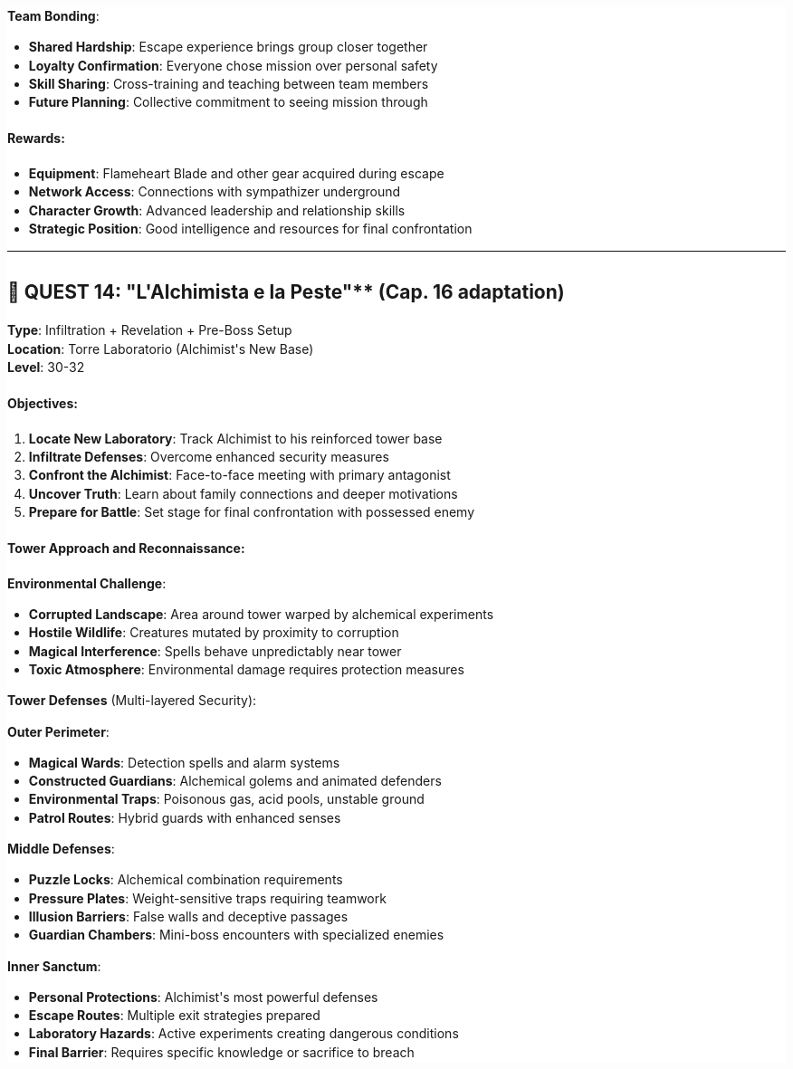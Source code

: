 **Team Bonding**:
- **Shared Hardship**: Escape experience brings group closer together
- **Loyalty Confirmation**: Everyone chose mission over personal safety
- **Skill Sharing**: Cross-training and teaching between team members
- **Future Planning**: Collective commitment to seeing mission through

#### Rewards:
- **Equipment**: Flameheart Blade and other gear acquired during escape
- **Network Access**: Connections with sympathizer underground
- **Character Growth**: Advanced leadership and relationship skills
- **Strategic Position**: Good intelligence and resources for final confrontation

---

## 🏰 QUEST 14: "L'Alchimista e la Peste"** (Cap. 16 adaptation)
**Type**: Infiltration + Revelation + Pre-Boss Setup  
**Location**: Torre Laboratorio (Alchimist's New Base)  
**Level**: 30-32

#### Objectives:
1. **Locate New Laboratory**: Track Alchimist to his reinforced tower base
2. **Infiltrate Defenses**: Overcome enhanced security measures
3. **Confront the Alchimist**: Face-to-face meeting with primary antagonist
4. **Uncover Truth**: Learn about family connections and deeper motivations
5. **Prepare for Battle**: Set stage for final confrontation with possessed enemy

#### Tower Approach and Reconnaissance:

**Environmental Challenge**:
- **Corrupted Landscape**: Area around tower warped by alchemical experiments
- **Hostile Wildlife**: Creatures mutated by proximity to corruption
- **Magical Interference**: Spells behave unpredictably near tower
- **Toxic Atmosphere**: Environmental damage requires protection measures

**Tower Defenses** (Multi-layered Security):

**Outer Perimeter**:
- **Magical Wards**: Detection spells and alarm systems
- **Constructed Guardians**: Alchemical golems and animated defenders
- **Environmental Traps**: Poisonous gas, acid pools, unstable ground
- **Patrol Routes**: Hybrid guards with enhanced senses

**Middle Defenses**:
- **Puzzle Locks**: Alchemical combination requirements
- **Pressure Plates**: Weight-sensitive traps requiring teamwork
- **Illusion Barriers**: False walls and deceptive passages
- **Guardian Chambers**: Mini-boss encounters with specialized enemies

**Inner Sanctum**:
- **Personal Protections**: Alchimist's most powerful defenses
- **Escape Routes**: Multiple exit strategies prepared
- **Laboratory Hazards**: Active experiments creating dangerous conditions
- **Final Barrier**: Requires specific knowledge or sacrifice to breach
